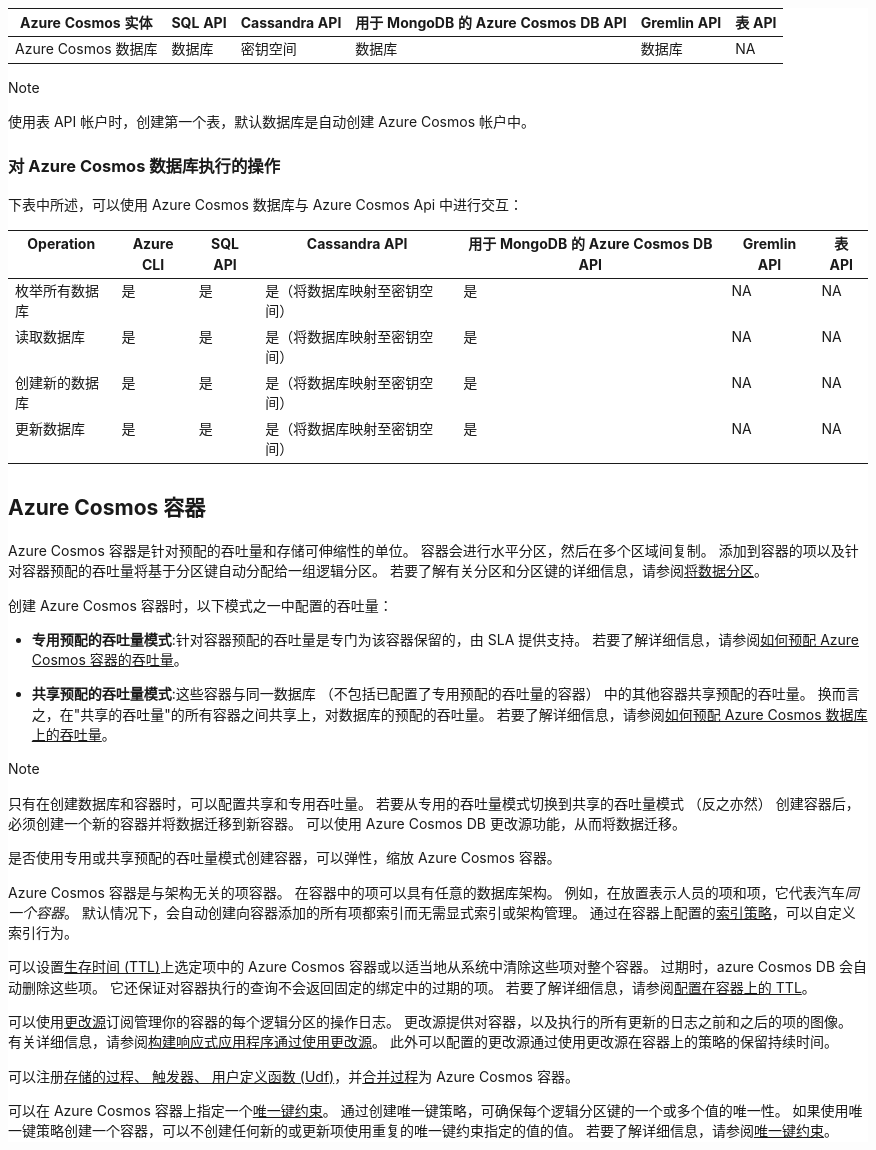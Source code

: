 | Azure Cosmos 实体 | SQL API | Cassandra API | 用于 MongoDB 的 Azure Cosmos DB API | Gremlin API | 表 API |
| --- | --- | --- | --- | --- | --- |
|Azure Cosmos 数据库 | 数据库 | 密钥空间 | 数据库 | 数据库 | NA |

> [!NOTE]
> 使用表 API 帐户时，创建第一个表，默认数据库是自动创建 Azure Cosmos 帐户中。

### <a name="operations-on-an-azure-cosmos-database"></a>对 Azure Cosmos 数据库执行的操作

下表中所述，可以使用 Azure Cosmos 数据库与 Azure Cosmos Api 中进行交互：

| Operation | Azure CLI | SQL API | Cassandra API | 用于 MongoDB 的 Azure Cosmos DB API | Gremlin API | 表 API |
| --- | --- | --- | --- | --- | --- | --- |
|枚举所有数据库| 是 | 是 | 是（将数据库映射至密钥空间） | 是 | NA | NA |
|读取数据库| 是 | 是 | 是（将数据库映射至密钥空间） | 是 | NA | NA |
|创建新的数据库| 是 | 是 | 是（将数据库映射至密钥空间） | 是 | NA | NA |
|更新数据库| 是 | 是 | 是（将数据库映射至密钥空间） | 是 | NA | NA |


## <a name="azure-cosmos-containers"></a>Azure Cosmos 容器

Azure Cosmos 容器是针对预配的吞吐量和存储可伸缩性的单位。 容器会进行水平分区，然后在多个区域间复制。 添加到容器的项以及针对容器预配的吞吐量将基于分区键自动分配给一组逻辑分区。 若要了解有关分区和分区键的详细信息，请参阅[将数据分区](partition-data.md)。 

创建 Azure Cosmos 容器时，以下模式之一中配置的吞吐量：

* **专用预配的吞吐量模式**:针对容器预配的吞吐量是专门为该容器保留的，由 SLA 提供支持。 若要了解详细信息，请参阅[如何预配 Azure Cosmos 容器的吞吐量](how-to-provision-container-throughput.md)。

* **共享预配的吞吐量模式**:这些容器与同一数据库 （不包括已配置了专用预配的吞吐量的容器） 中的其他容器共享预配的吞吐量。 换而言之，在"共享的吞吐量"的所有容器之间共享上，对数据库的预配的吞吐量。 若要了解详细信息，请参阅[如何预配 Azure Cosmos 数据库上的吞吐量](how-to-provision-database-throughput.md)。

> [!NOTE]
> 只有在创建数据库和容器时，可以配置共享和专用吞吐量。 若要从专用的吞吐量模式切换到共享的吞吐量模式 （反之亦然） 创建容器后，必须创建一个新的容器并将数据迁移到新容器。 可以使用 Azure Cosmos DB 更改源功能，从而将数据迁移。

是否使用专用或共享预配的吞吐量模式创建容器，可以弹性，缩放 Azure Cosmos 容器。

Azure Cosmos 容器是与架构无关的项容器。 在容器中的项可以具有任意的数据库架构。 例如，在放置表示人员的项和项，它代表汽车*同一个容器*。 默认情况下，会自动创建向容器添加的所有项都索引而无需显式索引或架构管理。 通过在容器上配置的[索引策略](index-overview.md)，可以自定义索引行为。 

可以设置[生存时间 (TTL)](time-to-live.md)上选定项中的 Azure Cosmos 容器或以适当地从系统中清除这些项对整个容器。 过期时，azure Cosmos DB 会自动删除这些项。 它还保证对容器执行的查询不会返回固定的绑定中的过期的项。 若要了解详细信息，请参阅[配置在容器上的 TTL](how-to-time-to-live.md)。

可以使用[更改源](change-feed.md)订阅管理你的容器的每个逻辑分区的操作日志。 更改源提供对容器，以及执行的所有更新的日志之前和之后的项的图像。 有关详细信息，请参阅[构建响应式应用程序通过使用更改源](serverless-computing-database.md)。 此外可以配置的更改源通过使用更改源在容器上的策略的保留持续时间。 

可以注册[存储的过程、 触发器、 用户定义函数 (Udf)](stored-procedures-triggers-udfs.md)，并[合并过程](how-to-manage-conflicts.md)为 Azure Cosmos 容器。 

可以在 Azure Cosmos 容器上指定一个[唯一键约束](unique-keys.md)。 通过创建唯一键策略，可确保每个逻辑分区键的一个或多个值的唯一性。 如果使用唯一键策略创建一个容器，可以不创建任何新的或更新项使用重复的唯一键约束指定的值的值。 若要了解详细信息，请参阅[唯一键约束](unique-keys.md)。
